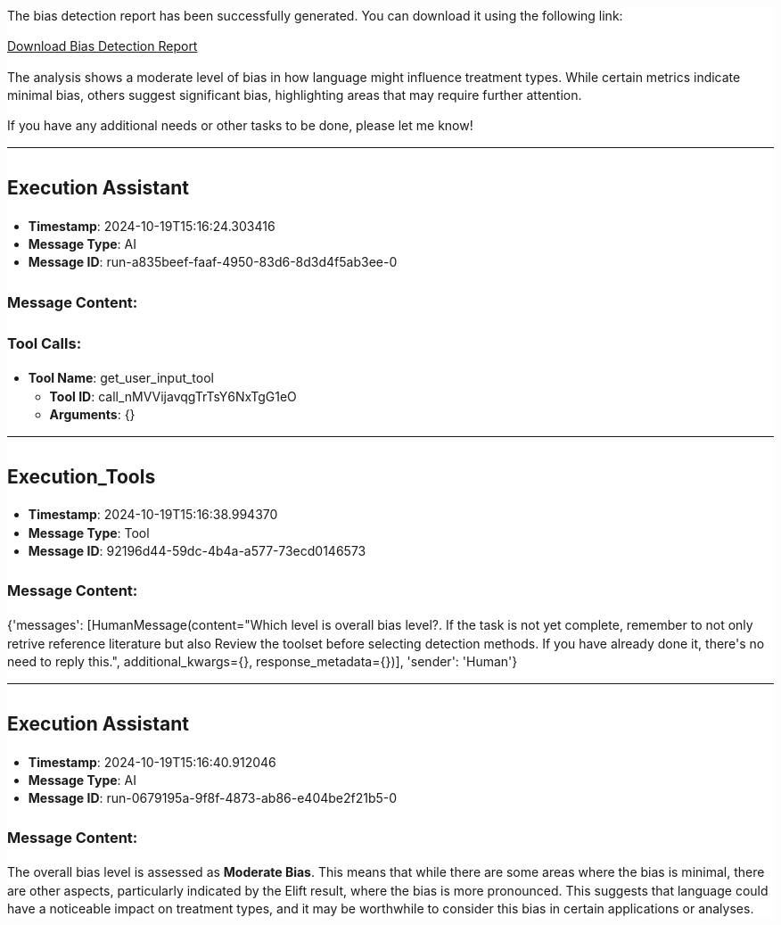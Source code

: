 The bias detection report has been successfully generated. You can download it using the following link:

[Download Bias Detection Report](generated_files/bias_detection_report.pdf)

The analysis shows a moderate level of bias in how language might influence treatment types. While certain metrics indicate minimal bias, others suggest significant bias, highlighting areas that may require further attention.

If you have any additional needs or other tasks to be done, please let me know!


---

## Execution Assistant
- **Timestamp**: 2024-10-19T15:16:24.303416
- **Message Type**: AI
- **Message ID**: run-a835beef-faaf-4950-83d6-8d3d4f5ab3ee-0

### Message Content:



### Tool Calls:
- **Tool Name**: get_user_input_tool
  - **Tool ID**: call_nMVVijavqgTrTsY6NxTgG1eO
  - **Arguments**: {}

---

## Execution_Tools
- **Timestamp**: 2024-10-19T15:16:38.994370
- **Message Type**: Tool
- **Message ID**: 92196d44-59dc-4b4a-a577-73ecd0146573

### Message Content:

{'messages': [HumanMessage(content="Which level is overall bias level?. If the task is not yet complete, remember to not only retrive reference literature but also Review the toolset before selecting detection methods. If you have already done it, there's no need to reply this.", additional_kwargs={}, response_metadata={})], 'sender': 'Human'}


---

## Execution Assistant
- **Timestamp**: 2024-10-19T15:16:40.912046
- **Message Type**: AI
- **Message ID**: run-0679195a-9f8f-4873-ab86-e404be2f21b5-0

### Message Content:

The overall bias level is assessed as **Moderate Bias**. This means that while there are some areas where the bias is minimal, there are other aspects, particularly indicated by the Elift result, where the bias is more pronounced. This suggests that language could have a noticeable impact on treatment types, and it may be worthwhile to consider this bias in certain applications or analyses.

